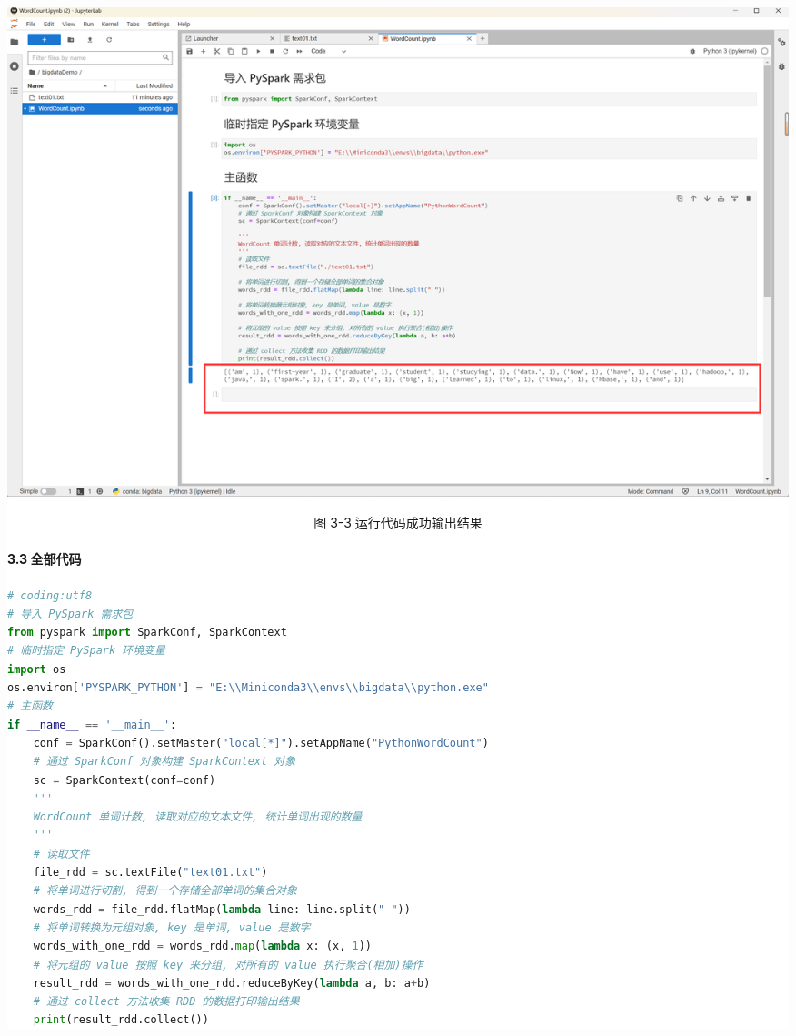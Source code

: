 ![image-20221209113145693](img/image-20221209113145693.png)

<center>图 3-3 运行代码成功输出结果</center>

#### 3.3 全部代码

```python
# coding:utf8
# 导入 PySpark 需求包
from pyspark import SparkConf, SparkContext
# 临时指定 PySpark 环境变量
import os
os.environ['PYSPARK_PYTHON'] = "E:\\Miniconda3\\envs\\bigdata\\python.exe"
# 主函数
if __name__ == '__main__':
    conf = SparkConf().setMaster("local[*]").setAppName("PythonWordCount")
    # 通过 SparkConf 对象构建 SparkContext 对象
    sc = SparkContext(conf=conf)
    '''
    WordCount 单词计数, 读取对应的文本文件, 统计单词出现的数量
    '''
    # 读取文件
    file_rdd = sc.textFile("text01.txt")
    # 将单词进行切割, 得到一个存储全部单词的集合对象
    words_rdd = file_rdd.flatMap(lambda line: line.split(" "))
    # 将单词转换为元组对象, key 是单词, value 是数字
    words_with_one_rdd = words_rdd.map(lambda x: (x, 1))
    # 将元组的 value 按照 key 来分组, 对所有的 value 执行聚合(相加)操作
    result_rdd = words_with_one_rdd.reduceByKey(lambda a, b: a+b)
    # 通过 collect 方法收集 RDD 的数据打印输出结果
    print(result_rdd.collect())
```
